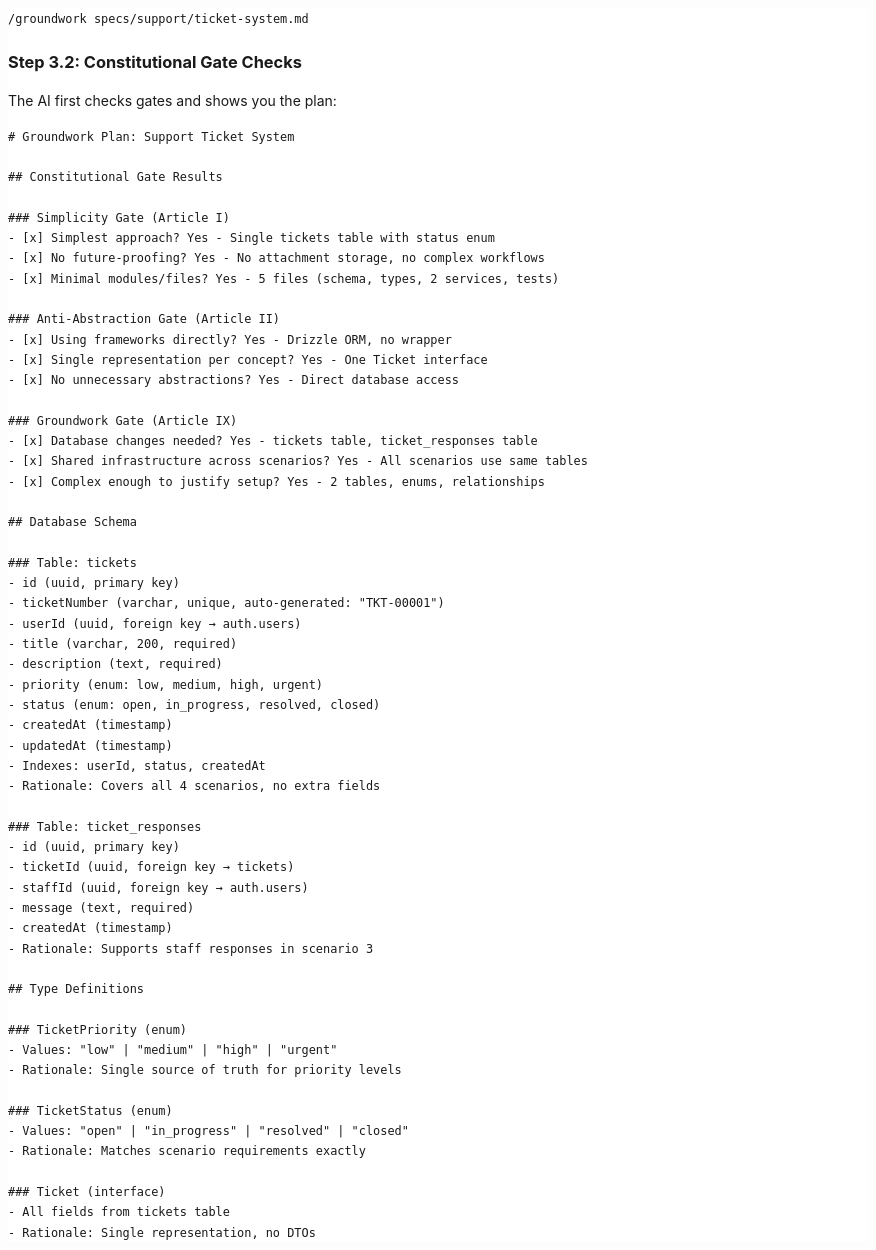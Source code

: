 ```bash
/groundwork specs/support/ticket-system.md
```

### Step 3.2: Constitutional Gate Checks

The AI first checks gates and shows you the plan:

```
# Groundwork Plan: Support Ticket System

## Constitutional Gate Results

### Simplicity Gate (Article I)
- [x] Simplest approach? Yes - Single tickets table with status enum
- [x] No future-proofing? Yes - No attachment storage, no complex workflows
- [x] Minimal modules/files? Yes - 5 files (schema, types, 2 services, tests)

### Anti-Abstraction Gate (Article II)
- [x] Using frameworks directly? Yes - Drizzle ORM, no wrapper
- [x] Single representation per concept? Yes - One Ticket interface
- [x] No unnecessary abstractions? Yes - Direct database access

### Groundwork Gate (Article IX)
- [x] Database changes needed? Yes - tickets table, ticket_responses table
- [x] Shared infrastructure across scenarios? Yes - All scenarios use same tables
- [x] Complex enough to justify setup? Yes - 2 tables, enums, relationships

## Database Schema

### Table: tickets
- id (uuid, primary key)
- ticketNumber (varchar, unique, auto-generated: "TKT-00001")
- userId (uuid, foreign key → auth.users)
- title (varchar, 200, required)
- description (text, required)
- priority (enum: low, medium, high, urgent)
- status (enum: open, in_progress, resolved, closed)
- createdAt (timestamp)
- updatedAt (timestamp)
- Indexes: userId, status, createdAt
- Rationale: Covers all 4 scenarios, no extra fields

### Table: ticket_responses
- id (uuid, primary key)
- ticketId (uuid, foreign key → tickets)
- staffId (uuid, foreign key → auth.users)
- message (text, required)
- createdAt (timestamp)
- Rationale: Supports staff responses in scenario 3

## Type Definitions

### TicketPriority (enum)
- Values: "low" | "medium" | "high" | "urgent"
- Rationale: Single source of truth for priority levels

### TicketStatus (enum)
- Values: "open" | "in_progress" | "resolved" | "closed"
- Rationale: Matches scenario requirements exactly

### Ticket (interface)
- All fields from tickets table
- Rationale: Single representation, no DTOs

```